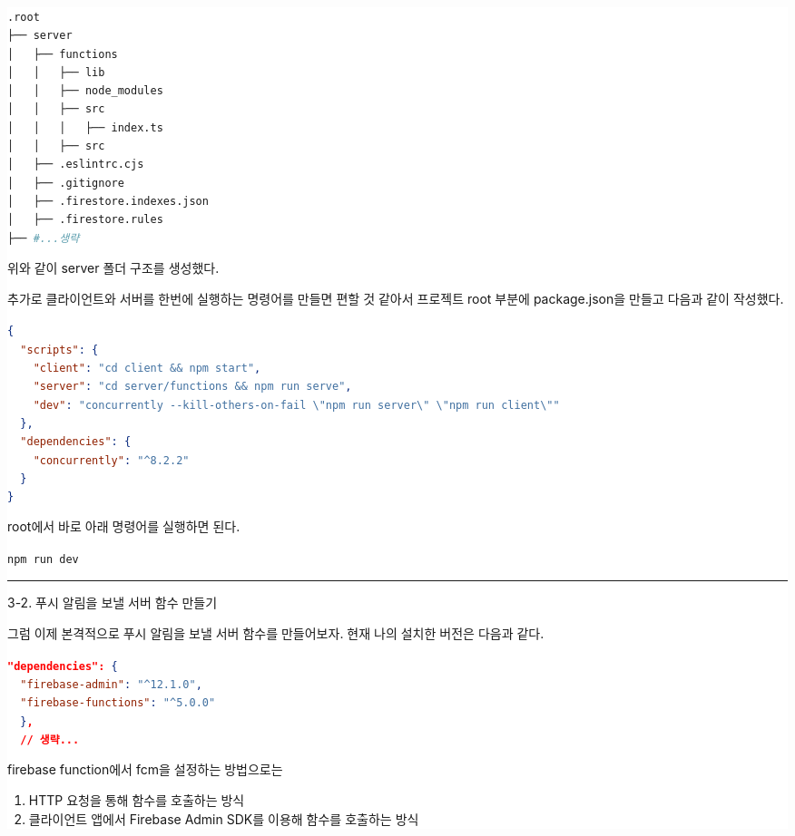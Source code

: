 ```bash
.root
├── server
│   ├── functions
│   │   ├── lib
│   │   ├── node_modules
│   │   ├── src
│   │   │   ├── index.ts
│   │   ├── src
│   ├── .eslintrc.cjs
│   ├── .gitignore
│   ├── .firestore.indexes.json
│   ├── .firestore.rules
├── #...생략
```

위와 같이 server 폴더 구조를 생성했다.

추가로 클라이언트와 서버를 한번에 실행하는 명령어를 만들면 편할 것 같아서 프로젝트 root 부분에 package.json을 만들고 다음과 같이 작성했다.

```json:package.json
{
  "scripts": {
    "client": "cd client && npm start",
    "server": "cd server/functions && npm run serve",
    "dev": "concurrently --kill-others-on-fail \"npm run server\" \"npm run client\""
  },
  "dependencies": {
    "concurrently": "^8.2.2"
  }
}
```

root에서 바로 아래 명령어를 실행하면 된다.

```bash
npm run dev
```

---

3-2. 푸시 알림을 보낼 서버 함수 만들기

그럼 이제 본격적으로 푸시 알림을 보낼 서버 함수를 만들어보자. 현재 나의 설치한 버전은 다음과 같다.

```json:server/functions/package.json
"dependencies": {
  "firebase-admin": "^12.1.0",
  "firebase-functions": "^5.0.0"
  },
  // 생략...
```

firebase function에서 fcm을 설정하는 방법으로는

1. HTTP 요청을 통해 함수를 호출하는 방식
2. 클라이언트 앱에서 Firebase Admin SDK를 이용해 함수를 호출하는 방식
